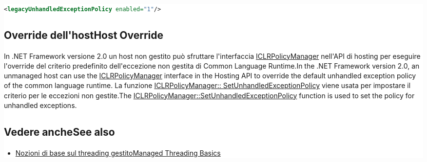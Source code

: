 ```xml  
<legacyUnhandledExceptionPolicy enabled="1"/>  
```  
  
## <a name="host-override"></a><span data-ttu-id="5d9bb-147">Override dell'host</span><span class="sxs-lookup"><span data-stu-id="5d9bb-147">Host Override</span></span>  
 <span data-ttu-id="5d9bb-148">In .NET Framework versione 2.0 un host non gestito può sfruttare l'interfaccia [ICLRPolicyManager](../../../docs/framework/unmanaged-api/hosting/iclrpolicymanager-interface.md) nell'API di hosting per eseguire l'override del criterio predefinito dell'eccezione non gestita di Common Language Runtime.</span><span class="sxs-lookup"><span data-stu-id="5d9bb-148">In the .NET Framework version 2.0, an unmanaged host can use the [ICLRPolicyManager](../../../docs/framework/unmanaged-api/hosting/iclrpolicymanager-interface.md) interface in the Hosting API to override the default unhandled exception policy of the common language runtime.</span></span> <span data-ttu-id="5d9bb-149">La funzione [ICLRPolicyManager:: SetUnhandledExceptionPolicy](../../../docs/framework/unmanaged-api/hosting/iclrpolicymanager-setunhandledexceptionpolicy-method.md) viene usata per impostare il criterio per le eccezioni non gestite.</span><span class="sxs-lookup"><span data-stu-id="5d9bb-149">The [ICLRPolicyManager::SetUnhandledExceptionPolicy](../../../docs/framework/unmanaged-api/hosting/iclrpolicymanager-setunhandledexceptionpolicy-method.md) function is used to set the policy for unhandled exceptions.</span></span>  
  
## <a name="see-also"></a><span data-ttu-id="5d9bb-150">Vedere anche</span><span class="sxs-lookup"><span data-stu-id="5d9bb-150">See also</span></span>

- [<span data-ttu-id="5d9bb-151">Nozioni di base sul threading gestito</span><span class="sxs-lookup"><span data-stu-id="5d9bb-151">Managed Threading Basics</span></span>](../../../docs/standard/threading/managed-threading-basics.md)
